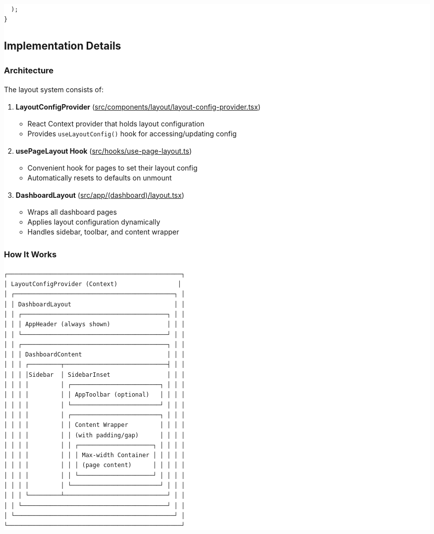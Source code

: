 ```tsx
  );
}
```

## Implementation Details

### Architecture

The layout system consists of:

1. **LayoutConfigProvider** ([src/components/layout/layout-config-provider.tsx](src/components/layout/layout-config-provider.tsx))
   - React Context provider that holds layout configuration
   - Provides `useLayoutConfig()` hook for accessing/updating config

2. **usePageLayout Hook** ([src/hooks/use-page-layout.ts](src/hooks/use-page-layout.ts))
   - Convenient hook for pages to set their layout config
   - Automatically resets to defaults on unmount

3. **DashboardLayout** ([src/app/(dashboard)/layout.tsx](src/app/(dashboard)/layout.tsx))
   - Wraps all dashboard pages
   - Applies layout configuration dynamically
   - Handles sidebar, toolbar, and content wrapper

### How It Works

```
┌─────────────────────────────────────────────────┐
│ LayoutConfigProvider (Context)                 │
│ ┌─────────────────────────────────────────────┐ │
│ │ DashboardLayout                             │ │
│ │ ┌─────────────────────────────────────────┐ │ │
│ │ │ AppHeader (always shown)                │ │ │
│ │ └─────────────────────────────────────────┘ │ │
│ │ ┌─────────────────────────────────────────┐ │ │
│ │ │ DashboardContent                        │ │ │
│ │ │ ┌─────────┬─────────────────────────────┤ │ │
│ │ │ │Sidebar  │ SidebarInset                │ │ │
│ │ │ │         │ ┌─────────────────────────┐ │ │ │
│ │ │ │         │ │ AppToolbar (optional)   │ │ │ │
│ │ │ │         │ └─────────────────────────┘ │ │ │
│ │ │ │         │ ┌─────────────────────────┐ │ │ │
│ │ │ │         │ │ Content Wrapper         │ │ │ │
│ │ │ │         │ │ (with padding/gap)      │ │ │ │
│ │ │ │         │ │ ┌─────────────────────┐ │ │ │ │
│ │ │ │         │ │ │ Max-width Container │ │ │ │ │
│ │ │ │         │ │ │ (page content)      │ │ │ │ │
│ │ │ │         │ │ └─────────────────────┘ │ │ │ │
│ │ │ │         │ └─────────────────────────┘ │ │ │
│ │ │ └─────────┴─────────────────────────────┘ │ │
│ │ └─────────────────────────────────────────┘ │ │
│ └─────────────────────────────────────────────┘ │
└─────────────────────────────────────────────────┘
```
